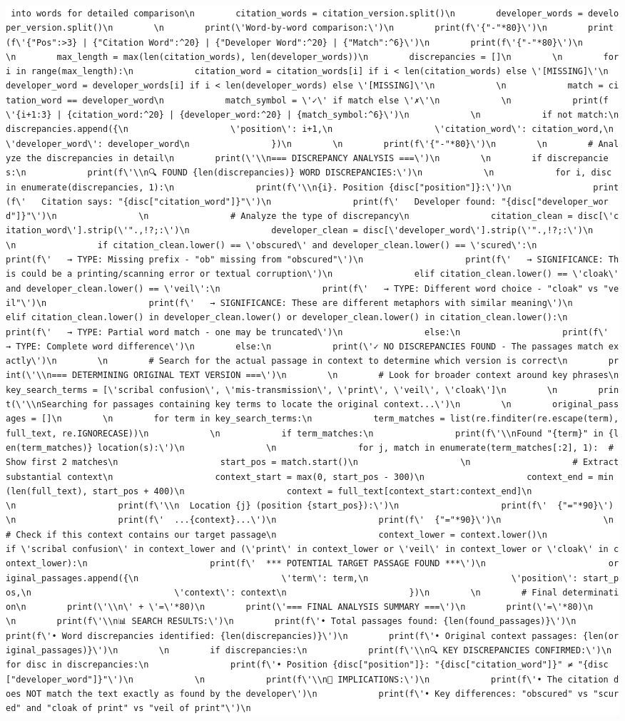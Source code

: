 ```
 into words for detailed comparison\n        citation_words = citation_version.split()\n        developer_words = developer_version.split()\n        \n        print(\'Word-by-word comparison:\')\n        print(f\'{"-"*80}\')\n        print(f\'{"Pos":>3} | {"Citation Word":^20} | {"Developer Word":^20} | {"Match":^6}\')\n        print(f\'{"-"*80}\')\n        \n        max_length = max(len(citation_words), len(developer_words))\n        discrepancies = []\n        \n        for i in range(max_length):\n            citation_word = citation_words[i] if i < len(citation_words) else \'[MISSING]\'\n            developer_word = developer_words[i] if i < len(developer_words) else \'[MISSING]\'\n            \n            match = citation_word == developer_word\n            match_symbol = \'✓\' if match else \'✗\'\n            \n            print(f\'{i+1:3} | {citation_word:^20} | {developer_word:^20} | {match_symbol:^6}\')\n            \n            if not match:\n                discrepancies.append({\n                    \'position\': i+1,\n                    \'citation_word\': citation_word,\n                    \'developer_word\': developer_word\n                })\n        \n        print(f\'{"-"*80}\')\n        \n        # Analyze the discrepancies in detail\n        print(\'\\n=== DISCREPANCY ANALYSIS ===\')\n        \n        if discrepancies:\n            print(f\'\\n🔍 FOUND {len(discrepancies)} WORD DISCREPANCIES:\')\n            \n            for i, disc in enumerate(discrepancies, 1):\n                print(f\'\\n{i}. Position {disc["position"]}:\')\n                print(f\'   Citation says: "{disc["citation_word"]}"\')\n                print(f\'   Developer found: "{disc["developer_word"]}"\')\n                \n                # Analyze the type of discrepancy\n                citation_clean = disc[\'citation_word\'].strip(\'".,!?;:\')\n                developer_clean = disc[\'developer_word\'].strip(\'".,!?;:\')\n                \n                if citation_clean.lower() == \'obscured\' and developer_clean.lower() == \'scured\':\n                    print(f\'   → TYPE: Missing prefix - "ob" missing from "obscured"\')\n                    print(f\'   → SIGNIFICANCE: This could be a printing/scanning error or textual corruption\')\n                elif citation_clean.lower() == \'cloak\' and developer_clean.lower() == \'veil\':\n                    print(f\'   → TYPE: Different word choice - "cloak" vs "veil"\')\n                    print(f\'   → SIGNIFICANCE: These are different metaphors with similar meaning\')\n                elif citation_clean.lower() in developer_clean.lower() or developer_clean.lower() in citation_clean.lower():\n                    print(f\'   → TYPE: Partial word match - one may be truncated\')\n                else:\n                    print(f\'   → TYPE: Complete word difference\')\n        else:\n            print(\'✓ NO DISCREPANCIES FOUND - The passages match exactly\')\n        \n        # Search for the actual passage in context to determine which version is correct\n        print(\'\\n=== DETERMINING ORIGINAL TEXT VERSION ===\')\n        \n        # Look for broader context around key phrases\n        key_search_terms = [\'scribal confusion\', \'mis-transmission\', \'print\', \'veil\', \'cloak\']\n        \n        print(\'\\nSearching for passages containing key terms to locate the original context...\')\n        \n        original_passages = []\n        \n        for term in key_search_terms:\n            term_matches = list(re.finditer(re.escape(term), full_text, re.IGNORECASE))\n            \n            if term_matches:\n                print(f\'\\nFound "{term}" in {len(term_matches)} location(s):\')\n                \n                for j, match in enumerate(term_matches[:2], 1):  # Show first 2 matches\n                    start_pos = match.start()\n                    \n                    # Extract substantial context\n                    context_start = max(0, start_pos - 300)\n                    context_end = min(len(full_text), start_pos + 400)\n                    context = full_text[context_start:context_end]\n                    \n                    print(f\'\\n  Location {j} (position {start_pos}):\')\n                    print(f\'  {"="*90}\')\n                    print(f\'  ...{context}...\')\n                    print(f\'  {"="*90}\')\n                    \n                    # Check if this context contains our target passage\n                    context_lower = context.lower()\n                    if \'scribal confusion\' in context_lower and (\'print\' in context_lower or \'veil\' in context_lower or \'cloak\' in context_lower):\n                        print(f\'  *** POTENTIAL TARGET PASSAGE FOUND ***\')\n                        original_passages.append({\n                            \'term\': term,\n                            \'position\': start_pos,\n                            \'context\': context\n                        })\n        \n        # Final determination\n        print(\'\\n\' + \'=\'*80)\n        print(\'=== FINAL ANALYSIS SUMMARY ===\')\n        print(\'=\'*80)\n        \n        print(f\'\\n📊 SEARCH RESULTS:\')\n        print(f\'• Total passages found: {len(found_passages)}\')\n        print(f\'• Word discrepancies identified: {len(discrepancies)}\')\n        print(f\'• Original context passages: {len(original_passages)}\')\n        \n        if discrepancies:\n            print(f\'\\n🔍 KEY DISCREPANCIES CONFIRMED:\')\n            for disc in discrepancies:\n                print(f\'• Position {disc["position"]}: "{disc["citation_word"]}" ≠ "{disc["developer_word"]}"\')\n            \n            print(f\'\\n📝 IMPLICATIONS:\')\n            print(f\'• The citation does NOT match the text exactly as found by the developer\')\n            print(f\'• Key differences: "obscured" vs "scured" and "cloak of print" vs "veil of print"\')\n
```